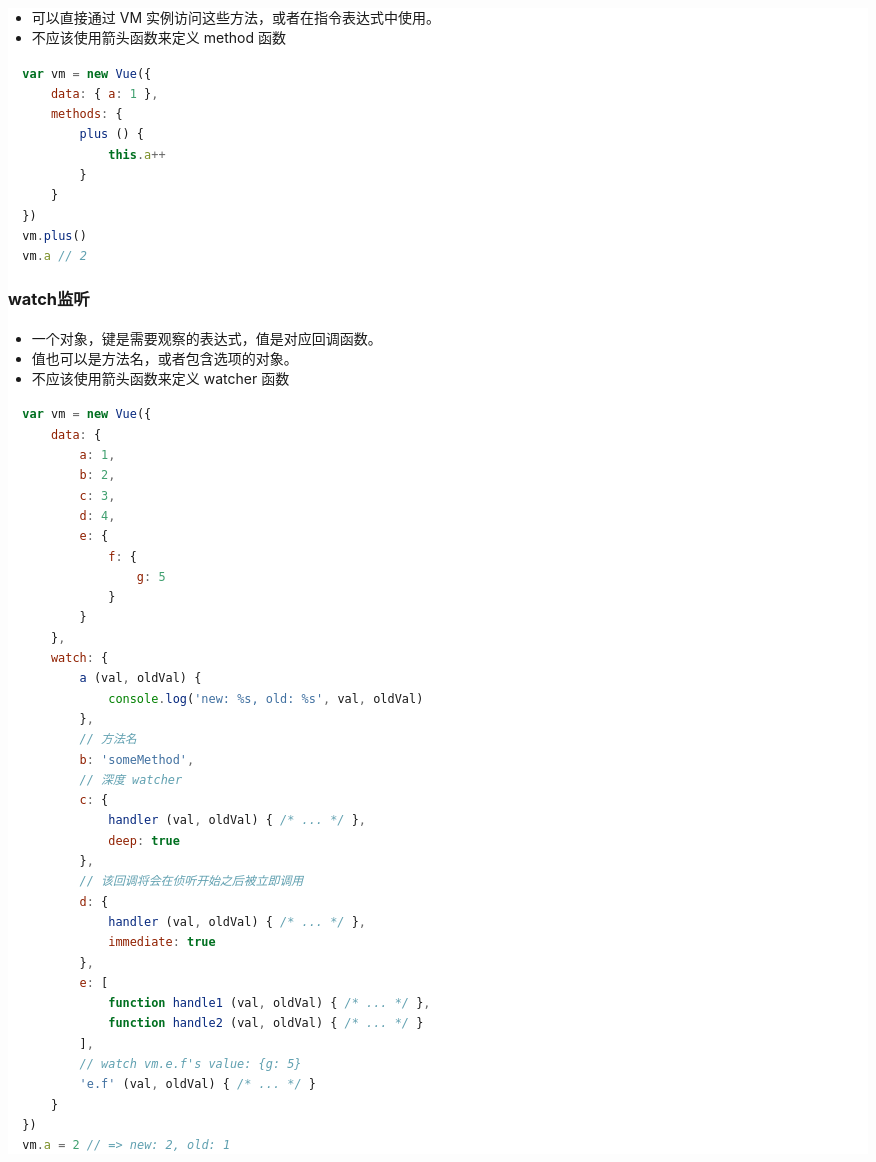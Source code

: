 - 可以直接通过 VM 实例访问这些方法，或者在指令表达式中使用。
- 不应该使用箭头函数来定义 method 函数

```js
  var vm = new Vue({
      data: { a: 1 },
      methods: {
          plus () {
              this.a++
          }
      }
  })
  vm.plus()
  vm.a // 2
```

### watch监听

- 一个对象，键是需要观察的表达式，值是对应回调函数。
- 值也可以是方法名，或者包含选项的对象。
- 不应该使用箭头函数来定义 watcher 函数

```js
  var vm = new Vue({
      data: {
          a: 1,
          b: 2,
          c: 3,
          d: 4,
          e: {
              f: {
                  g: 5
              }
          }
      },
      watch: {
          a (val, oldVal) {
              console.log('new: %s, old: %s', val, oldVal)
          },
          // 方法名
          b: 'someMethod',
          // 深度 watcher
          c: {
              handler (val, oldVal) { /* ... */ },
              deep: true
          },
          // 该回调将会在侦听开始之后被立即调用
          d: {
              handler (val, oldVal) { /* ... */ },
              immediate: true
          },
          e: [
              function handle1 (val, oldVal) { /* ... */ },
              function handle2 (val, oldVal) { /* ... */ }
          ],
          // watch vm.e.f's value: {g: 5}
          'e.f' (val, oldVal) { /* ... */ }
      }
  })
  vm.a = 2 // => new: 2, old: 1
```
